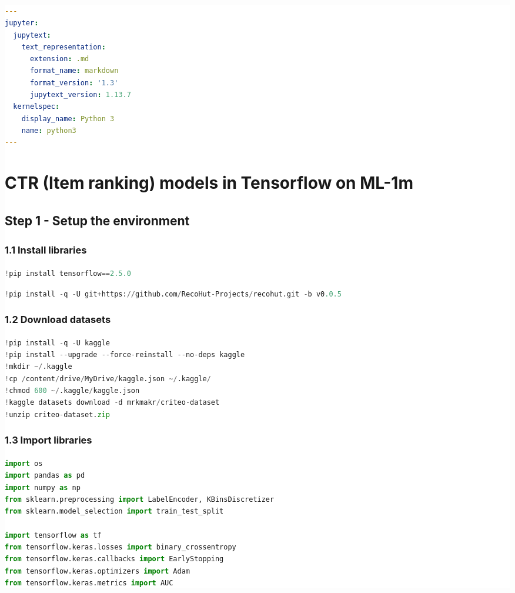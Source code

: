 ```yaml
---
jupyter:
  jupytext:
    text_representation:
      extension: .md
      format_name: markdown
      format_version: '1.3'
      jupytext_version: 1.13.7
  kernelspec:
    display_name: Python 3
    name: python3
---
```



# CTR (Item ranking) models in Tensorflow on ML-1m



## **Step 1 - Setup the environment**



### **1.1 Install libraries**


```python id="iKc5Z6OOGqVD"
!pip install tensorflow==2.5.0
```

```python id="zh3IrkWHGywI"
!pip install -q -U git+https://github.com/RecoHut-Projects/recohut.git -b v0.0.5
```


### **1.2 Download datasets**


```python colab={"base_uri": "https://localhost:8080/"} id="lxCe3QHbGrkm" executionInfo={"status": "ok", "timestamp": 1640008563294, "user_tz": -330, "elapsed": 363332, "user": {"displayName": "Sparsh Agarwal", "photoUrl": "https://lh3.googleusercontent.com/a/default-user=s64", "userId": "13037694610922482904"}} outputId="a5c1b915-5c10-4a3d-bbce-8687be6dca08"
!pip install -q -U kaggle
!pip install --upgrade --force-reinstall --no-deps kaggle
!mkdir ~/.kaggle
!cp /content/drive/MyDrive/kaggle.json ~/.kaggle/
!chmod 600 ~/.kaggle/kaggle.json
!kaggle datasets download -d mrkmakr/criteo-dataset
!unzip criteo-dataset.zip
```


### **1.3 Import libraries**


```python id="VjtUOFBEG-Tp" executionInfo={"status": "ok", "timestamp": 1640009732310, "user_tz": -330, "elapsed": 4181, "user": {"displayName": "Sparsh Agarwal", "photoUrl": "https://lh3.googleusercontent.com/a/default-user=s64", "userId": "13037694610922482904"}}
import os
import pandas as pd
import numpy as np
from sklearn.preprocessing import LabelEncoder, KBinsDiscretizer
from sklearn.model_selection import train_test_split

import tensorflow as tf
from tensorflow.keras.losses import binary_crossentropy
from tensorflow.keras.callbacks import EarlyStopping
from tensorflow.keras.optimizers import Adam
from tensorflow.keras.metrics import AUC
```
